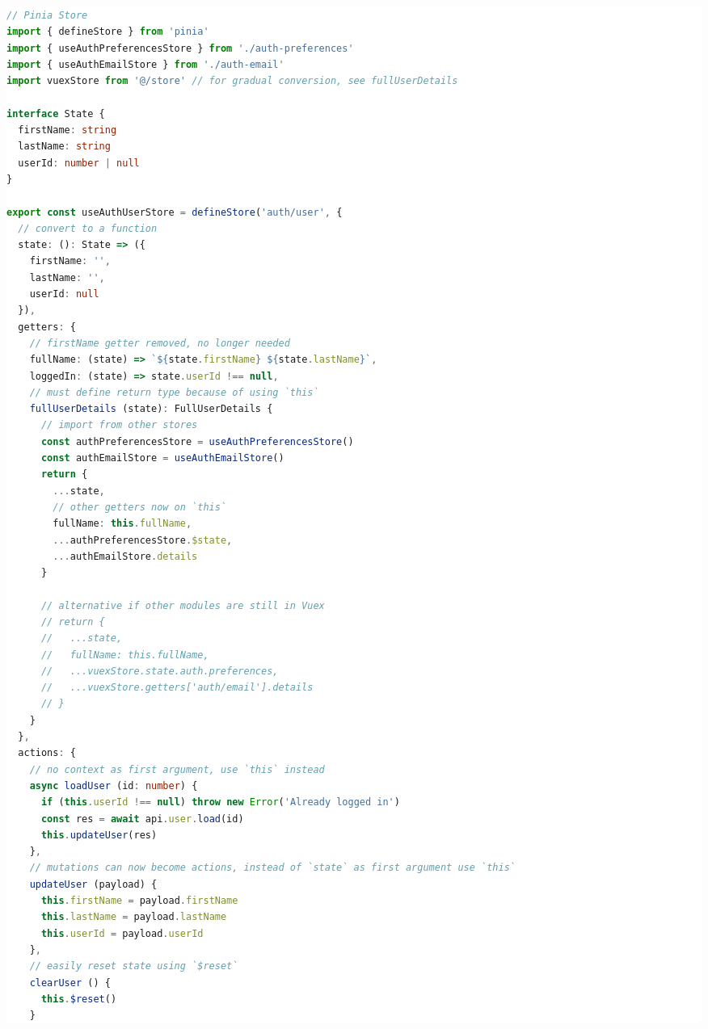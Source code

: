 
```ts
// Pinia Store
import { defineStore } from 'pinia'
import { useAuthPreferencesStore } from './auth-preferences'
import { useAuthEmailStore } from './auth-email'
import vuexStore from '@/store' // for gradual conversion, see fullUserDetails

interface State {
  firstName: string
  lastName: string
  userId: number | null
}

export const useAuthUserStore = defineStore('auth/user', {
  // convert to a function
  state: (): State => ({
    firstName: '',
    lastName: '',
    userId: null
  }),
  getters: {
    // firstName getter removed, no longer needed
    fullName: (state) => `${state.firstName} ${state.lastName}`,
    loggedIn: (state) => state.userId !== null,
    // must define return type because of using `this`
    fullUserDetails (state): FullUserDetails {
      // import from other stores
      const authPreferencesStore = useAuthPreferencesStore()
      const authEmailStore = useAuthEmailStore()
      return {
        ...state,
        // other getters now on `this`
        fullName: this.fullName,
        ...authPreferencesStore.$state,
        ...authEmailStore.details
      }

      // alternative if other modules are still in Vuex
      // return {
      //   ...state,
      //   fullName: this.fullName,
      //   ...vuexStore.state.auth.preferences,
      //   ...vuexStore.getters['auth/email'].details
      // }
    }
  },
  actions: {
    // no context as first argument, use `this` instead
    async loadUser (id: number) {
      if (this.userId !== null) throw new Error('Already logged in')
      const res = await api.user.load(id)
      this.updateUser(res)
    },
    // mutations can now become actions, instead of `state` as first argument use `this`
    updateUser (payload) {
      this.firstName = payload.firstName
      this.lastName = payload.lastName
      this.userId = payload.userId
    },
    // easily reset state using `$reset`
    clearUser () {
      this.$reset()
    }
```